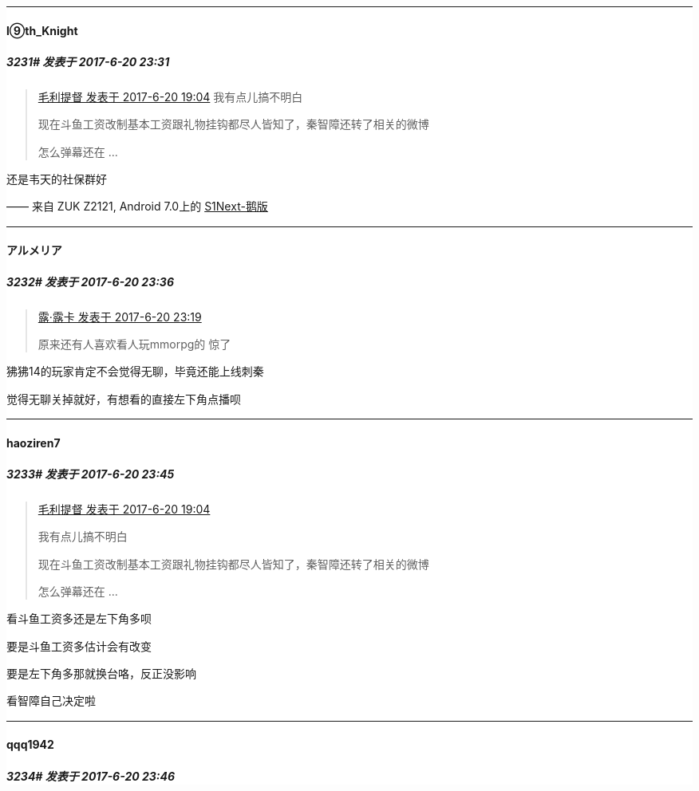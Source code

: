
-----

####  l⑨th_Knight  
##### 3231#       发表于 2017-6-20 23:31


<blockquote><a href="httphttps://bbs.saraba1st.com/2b/forum.php?mod=redirect&amp;goto=findpost&amp;pid=36333356&amp;ptid=1232472" target="_blank">毛利提督 发表于 2017-6-20 19:04</a>
我有点儿搞不明白

现在斗鱼工资改制基本工资跟礼物挂钩都尽人皆知了，秦智障还转了相关的微博

怎么弹幕还在 ...</blockquote>
还是韦天的社保群好

—— 来自 ZUK Z2121, Android 7.0上的 [S1Next-鹅版](http://www.coolapk.com/apk/me.ykrank.s1next)


-----

####  アルメリア  
##### 3232#       发表于 2017-6-20 23:36


<blockquote><a href="httphttps://bbs.saraba1st.com/2b/forum.php?mod=redirect&amp;goto=findpost&amp;pid=36335638&amp;ptid=1232472" target="_blank">露·露卡 发表于 2017-6-20 23:19</a>

原来还有人喜欢看人玩mmorpg的 惊了</blockquote>
狒狒14的玩家肯定不会觉得无聊，毕竟还能上线刺秦

觉得无聊关掉就好，有想看的直接左下角点播呗


-----

####  haoziren7  
##### 3233#       发表于 2017-6-20 23:45


<blockquote><a href="httphttps://bbs.saraba1st.com/2b/forum.php?mod=redirect&amp;goto=findpost&amp;pid=36333356&amp;ptid=1232472" target="_blank">毛利提督 发表于 2017-6-20 19:04</a>

我有点儿搞不明白

现在斗鱼工资改制基本工资跟礼物挂钩都尽人皆知了，秦智障还转了相关的微博

怎么弹幕还在 ...</blockquote>
看斗鱼工资多还是左下角多呗

要是斗鱼工资多估计会有改变

要是左下角多那就换台咯，反正没影响

看智障自己决定啦


-----

####  qqq1942  
##### 3234#       发表于 2017-6-20 23:46
